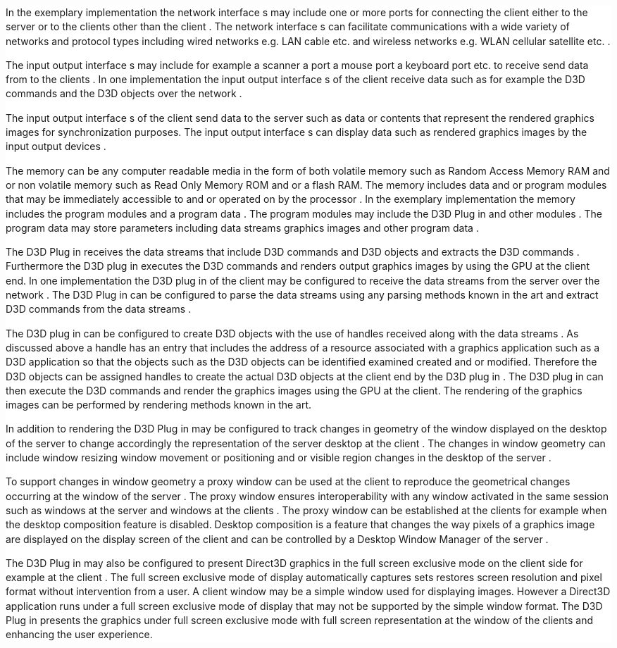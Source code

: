 In the exemplary implementation the network interface s may include one or more ports for connecting the client either to the server or to the clients other than the client . The network interface s can facilitate communications with a wide variety of networks and protocol types including wired networks e.g. LAN cable etc. and wireless networks e.g. WLAN cellular satellite etc. .

The input output interface s may include for example a scanner a port a mouse port a keyboard port etc. to receive send data from to the clients . In one implementation the input output interface s of the client receive data such as for example the D3D commands and the D3D objects over the network .

The input output interface s of the client send data to the server such as data or contents that represent the rendered graphics images for synchronization purposes. The input output interface s can display data such as rendered graphics images by the input output devices .

The memory can be any computer readable media in the form of both volatile memory such as Random Access Memory RAM and or non volatile memory such as Read Only Memory ROM and or a flash RAM. The memory includes data and or program modules that may be immediately accessible to and or operated on by the processor . In the exemplary implementation the memory includes the program modules and a program data . The program modules may include the D3D Plug in and other modules . The program data may store parameters including data streams graphics images and other program data .

The D3D Plug in receives the data streams that include D3D commands and D3D objects and extracts the D3D commands . Furthermore the D3D plug in executes the D3D commands and renders output graphics images by using the GPU at the client end. In one implementation the D3D plug in of the client may be configured to receive the data streams from the server over the network . The D3D Plug in can be configured to parse the data streams using any parsing methods known in the art and extract D3D commands from the data streams .

The D3D plug in can be configured to create D3D objects with the use of handles received along with the data streams . As discussed above a handle has an entry that includes the address of a resource associated with a graphics application such as a D3D application so that the objects such as the D3D objects can be identified examined created and or modified. Therefore the D3D objects can be assigned handles to create the actual D3D objects at the client end by the D3D plug in . The D3D plug in can then execute the D3D commands and render the graphics images using the GPU at the client. The rendering of the graphics images can be performed by rendering methods known in the art.

In addition to rendering the D3D Plug in may be configured to track changes in geometry of the window displayed on the desktop of the server to change accordingly the representation of the server desktop at the client . The changes in window geometry can include window resizing window movement or positioning and or visible region changes in the desktop of the server .

To support changes in window geometry a proxy window can be used at the client to reproduce the geometrical changes occurring at the window of the server . The proxy window ensures interoperability with any window activated in the same session such as windows at the server and windows at the clients . The proxy window can be established at the clients for example when the desktop composition feature is disabled. Desktop composition is a feature that changes the way pixels of a graphics image are displayed on the display screen of the client and can be controlled by a Desktop Window Manager of the server .

The D3D Plug in may also be configured to present Direct3D graphics in the full screen exclusive mode on the client side for example at the client . The full screen exclusive mode of display automatically captures sets restores screen resolution and pixel format without intervention from a user. A client window may be a simple window used for displaying images. However a Direct3D application runs under a full screen exclusive mode of display that may not be supported by the simple window format. The D3D Plug in presents the graphics under full screen exclusive mode with full screen representation at the window of the clients and enhancing the user experience.

